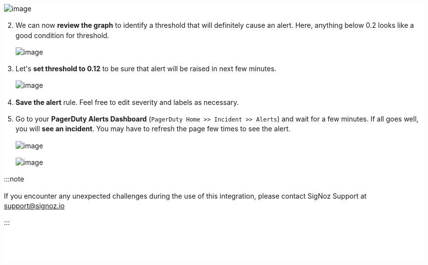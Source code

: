    ![image](https://user-images.githubusercontent.com/10277894/179949345-f242f0da-2afb-4041-ab72-3390d645dd77.png)

2. We can now **review the graph** to identify a threshold that will definitely cause an alert. Here, anything below 0.2 looks like a good condition for threshold.

   ![image](https://user-images.githubusercontent.com/10277894/179957078-b7e430ab-95c2-4d5d-8eac-10670f1e0e52.png)



3. Let's **set threshold to 0.12** to be sure that alert will be raised in next few minutes.

   ![image](https://user-images.githubusercontent.com/10277894/179949589-17cab9a8-640d-422a-a22a-f4e5ebd6f5c7.png)

4. **Save the alert** rule. Feel free to edit severity and labels as necessary.

5. Go to your **PagerDuty Alerts Dashboard** (`PagerDuty Home >> Incident >> Alerts`) and wait for a few minutes. If all goes well, you will **see an incident**. You may have to refresh the page few times to see the alert. 

   ![image](https://user-images.githubusercontent.com/10277894/179956540-0eae3553-c813-4d39-8484-bba2c6d939c5.png)

   ![image](https://user-images.githubusercontent.com/10277894/179956567-d4de2d44-4510-46bb-80df-13ecefc08064.png)



:::note

If you encounter any unexpected challenges during the use of this integration, please contact SigNoz Support at support@signoz.io

:::


<p>&nbsp;</p>



<p>&nbsp;</p>



